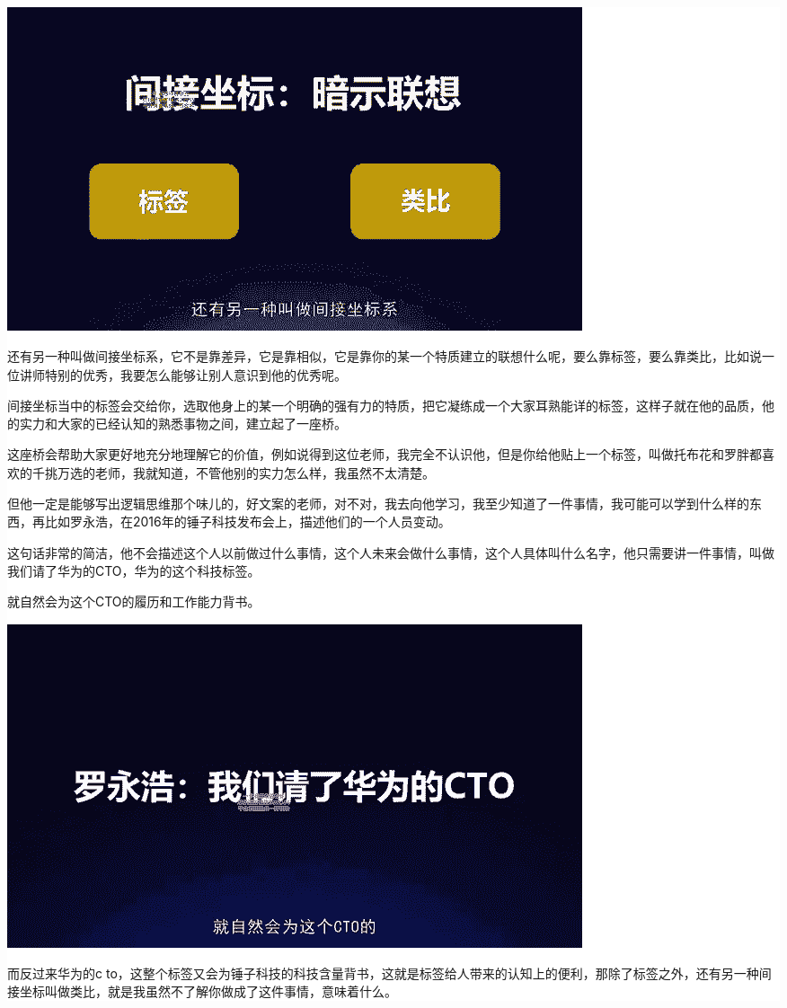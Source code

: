 ![](img/6ef5c6b1f99c6fde405d064d9d402f92_3.png)

还有另一种叫做间接坐标系，它不是靠差异，它是靠相似，它是靠你的某一个特质建立的联想什么呢，要么靠标签，要么靠类比，比如说一位讲师特别的优秀，我要怎么能够让别人意识到他的优秀呢。

间接坐标当中的标签会交给你，选取他身上的某一个明确的强有力的特质，把它凝练成一个大家耳熟能详的标签，这样子就在他的品质，他的实力和大家的已经认知的熟悉事物之间，建立起了一座桥。

这座桥会帮助大家更好地充分地理解它的价值，例如说得到这位老师，我完全不认识他，但是你给他贴上一个标签，叫做托布花和罗胖都喜欢的千挑万选的老师，我就知道，不管他别的实力怎么样，我虽然不太清楚。

但他一定是能够写出逻辑思维那个味儿的，好文案的老师，对不对，我去向他学习，我至少知道了一件事情，我可能可以学到什么样的东西，再比如罗永浩，在2016年的锤子科技发布会上，描述他们的一个人员变动。

这句话非常的简洁，他不会描述这个人以前做过什么事情，这个人未来会做什么事情，这个人具体叫什么名字，他只需要讲一件事情，叫做我们请了华为的CTO，华为的这个科技标签。

就自然会为这个CTO的履历和工作能力背书。

![](img/6ef5c6b1f99c6fde405d064d9d402f92_5.png)

而反过来华为的c to，这整个标签又会为锤子科技的科技含量背书，这就是标签给人带来的认知上的便利，那除了标签之外，还有另一种间接坐标叫做类比，就是我虽然不了解你做成了这件事情，意味着什么。

